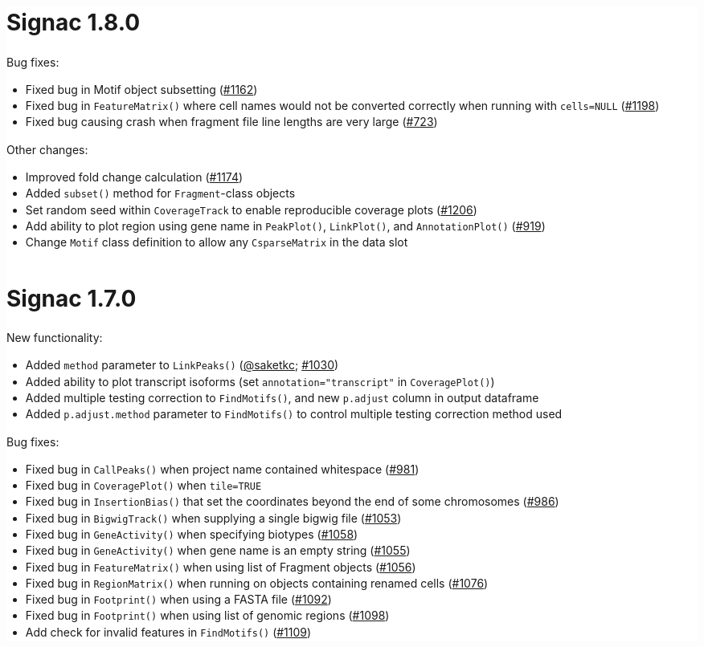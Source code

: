 # Signac 1.8.0

Bug fixes:

* Fixed bug in Motif object subsetting ([#1162](https://github.com/stuart-lab/signac/issues/1162))
* Fixed bug in `FeatureMatrix()` where cell names would not be converted correctly when running
with `cells=NULL` ([#1198](https://github.com/stuart-lab/signac/issues/1198))
* Fixed bug causing crash when fragment file line lengths are very large ([#723](https://github.com/stuart-lab/signac/issues/723))

Other changes:

* Improved fold change calculation ([#1174](https://github.com/stuart-lab/signac/issues/1174))
* Added `subset()` method for `Fragment`-class objects
* Set random seed within `CoverageTrack` to enable reproducible coverage plots ([#1206](https://github.com/stuart-lab/signac/issues/1206))
* Add ability to plot region using gene name in `PeakPlot()`, `LinkPlot()`, and 
`AnnotationPlot()` ([#919](https://github.com/stuart-lab/signac/issues/919))
* Change `Motif` class definition to allow any `CsparseMatrix` in the data slot

# Signac 1.7.0

New functionality:

* Added `method` parameter to `LinkPeaks()` ([@saketkc](https://github.com/saketkc); [#1030](https://github.com/stuart-lab/signac/pull/1030))
* Added ability to plot transcript isoforms (set `annotation="transcript"` in `CoveragePlot()`)
* Added multiple testing correction to `FindMotifs()`, and new `p.adjust` column in output dataframe
* Added `p.adjust.method` parameter to `FindMotifs()` to control multiple testing correction method used

Bug fixes:

* Fixed bug in `CallPeaks()` when project name contained whitespace ([#981](https://github.com/stuart-lab/signac/issues/981))
* Fixed bug in `CoveragePlot()` when `tile=TRUE`
* Fixed bug in `InsertionBias()` that set the coordinates beyond the end of some chromosomes ([#986](https://github.com/stuart-lab/signac/issues/986))
* Fixed bug in `BigwigTrack()` when supplying a single bigwig file ([#1053](https://github.com/stuart-lab/signac/issues/1053))
* Fixed bug in `GeneActivity()` when specifying biotypes ([#1058](https://github.com/stuart-lab/signac/issues/1058))
* Fixed bug in `GeneActivity()` when gene name is an empty string ([#1055](https://github.com/stuart-lab/signac/issues/1055))
* Fixed bug in `FeatureMatrix()` when using list of Fragment objects ([#1056](https://github.com/stuart-lab/signac/issues/1056))
* Fixed bug in `RegionMatrix()` when running on objects containing renamed cells ([#1076](https://github.com/stuart-lab/signac/issues/1076))
* Fixed bug in `Footprint()` when using a FASTA file ([#1092](https://github.com/stuart-lab/signac/issues/1092))
* Fixed bug in `Footprint()` when using list of genomic regions ([#1098](https://github.com/stuart-lab/signac/issues/1098))
* Add check for invalid features in `FindMotifs()` ([#1109](https://github.com/stuart-lab/signac/issues/1109))
